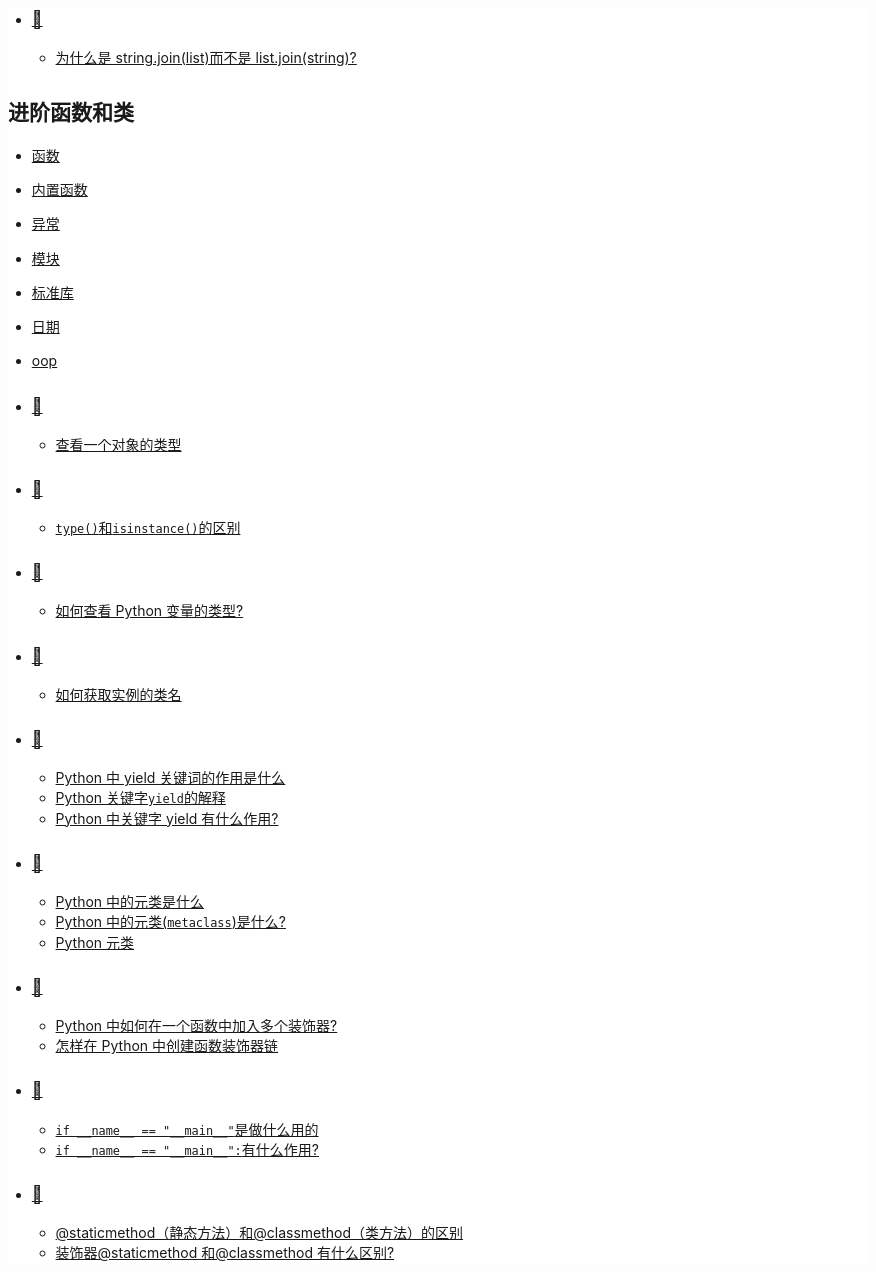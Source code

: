 * ### [🔗](http://stackoverflow.com/questions/493819/python-join-why-is-it-string-joinlist-instead-of-list-joinstring)
    - [为什么是 string.join(list)而不是 list.join(string)?](https://github.com/taizilongxu/stackoverflow_python/blob/master/part/58.md)

## 进阶函数和类

* [函数](https://github.com/wklken/stackoverflow-py-top-qa/blob/master/contents/qa-func.md)
* [内置函数](https://github.com/wklken/stackoverflow-py-top-qa/blob/master/contents/qa-built-in.md)
* [异常](https://github.com/wklken/stackoverflow-py-top-qa/blob/master/contents/qa-exception.md)
* [模块](https://github.com/wklken/stackoverflow-py-top-qa/blob/master/contents/qa-modules.md)
* [标准库](https://github.com/wklken/stackoverflow-py-top-qa/blob/master/contents/qa-std-modules.md)
* [日期](https://github.com/wklken/stackoverflow-py-top-qa/blob/master/contents/qa-datetime.md)
* [oop](https://github.com/wklken/stackoverflow-py-top-qa/blob/master/contents/qa-oop.md)

* ### [🔗](http://stackoverflow.com/questions/2225038/determine-the-type-of-an-object)
    - [查看一个对象的类型](https://github.com/taizilongxu/stackoverflow_python/blob/master/part/55.md)
    
* ### [🔗](http://stackoverflow.com/questions/1549801/what-are-the-differences-between-type-and-isinstance)
    - [`type()`和`isinstance()`的区别](https://github.com/taizilongxu/stackoverflow_python/blob/master/part/99.md)

* ### [🔗](http://stackoverflow.com/questions/402504/how-to-determine-a-python-variables-type)
    - [如何查看 Python 变量的类型?](https://github.com/taizilongxu/stackoverflow_python/blob/master/part/84.md)

* ### [🔗](http://stackoverflow.com/questions/510972/getting-the-class-name-of-an-instance)
    - [如何获取实例的类名](https://github.com/taizilongxu/stackoverflow_python/blob/master/part/86.md)

* ### [🔗](http://stackoverflow.com/questions/231767/what-does-the-yield-keyword-do)
    - [Python 中 yield 关键词的作用是什么](https://github.com/qiwsir/StackOverFlowCn/blob/master/301.md)
    * [Python 关键字`yield`的解释](https://pyzh.readthedocs.io/en/latest/the-python-yield-keyword-explained.html#id8)
    - [Python 中关键字 yield 有什么作用?](https://github.com/taizilongxu/stackoverflow_python/blob/master/part/1.md)

* ### [🔗](http://stackoverflow.com/questions/100003/what-are-metaclasses-in-python)
    - [Python 中的元类是什么](https://github.com/qiwsir/StackOverFlowCn/blob/master/302.md)
    - [Python 中的元类(`metaclass`)是什么?](https://github.com/taizilongxu/stackoverflow_python/blob/master/part/2.md)
    * [Python 元类](https://github.com/MrKiven/PyZh/blob/master/docs/python-questions-on-stackoverflow.rst#metaclass)

* ### [🔗](http://stackoverflow.com/questions/739654/how-to-make-a-chain-of-function-decorators)
    - [Python 中如何在一个函数中加入多个装饰器?](https://github.com/taizilongxu/stackoverflow_python/blob/master/part/17.md)
    - [怎样在 Python 中创建函数装饰器链](https://github.com/qiwsir/StackOverFlowCn/blob/master/303.md)

* ### [🔗](http://stackoverflow.com/questions/419163/what-does-if-name-main-do)
    - [`if __name__ == "__main__"`是做什么用的](https://github.com/qiwsir/StackOverFlowCn/blob/master/304.md)
    - [`if __name__ == "__main__":`有什么作用?](https://github.com/taizilongxu/stackoverflow_python/blob/master/part/5.md)

* ### [🔗](http://stackoverflow.com/questions/136097/what-is-the-difference-between-staticmethod-and-classmethod)
    - [@staticmethod（静态方法）和@classmethod（类方法）的区别](https://github.com/qiwsir/StackOverFlowCn/blob/master/305.md)
    - [装饰器@staticmethod 和@classmethod 有什么区别?](https://github.com/taizilongxu/stackoverflow_python/blob/master/part/13.md)
    